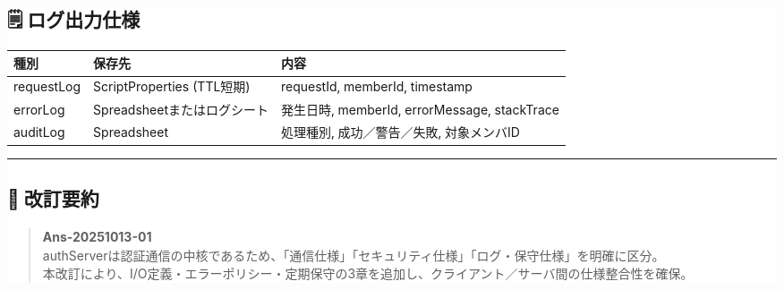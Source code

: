 
## 🗒️ ログ出力仕様

| 種別 | 保存先 | 内容 |
| :-- | :-- | :-- |
| requestLog | ScriptProperties (TTL短期) | requestId, memberId, timestamp |
| errorLog | Spreadsheetまたはログシート | 発生日時, memberId, errorMessage, stackTrace |
| auditLog | Spreadsheet | 処理種別, 成功／警告／失敗, 対象メンバID |

---

## 💬 改訂要約
> **Ans-20251013-01**  
> authServerは認証通信の中核であるため、「通信仕様」「セキュリティ仕様」「ログ・保守仕様」を明確に区分。  
> 本改訂により、I/O定義・エラーポリシー・定期保守の3章を追加し、クライアント／サーバ間の仕様整合性を確保。
